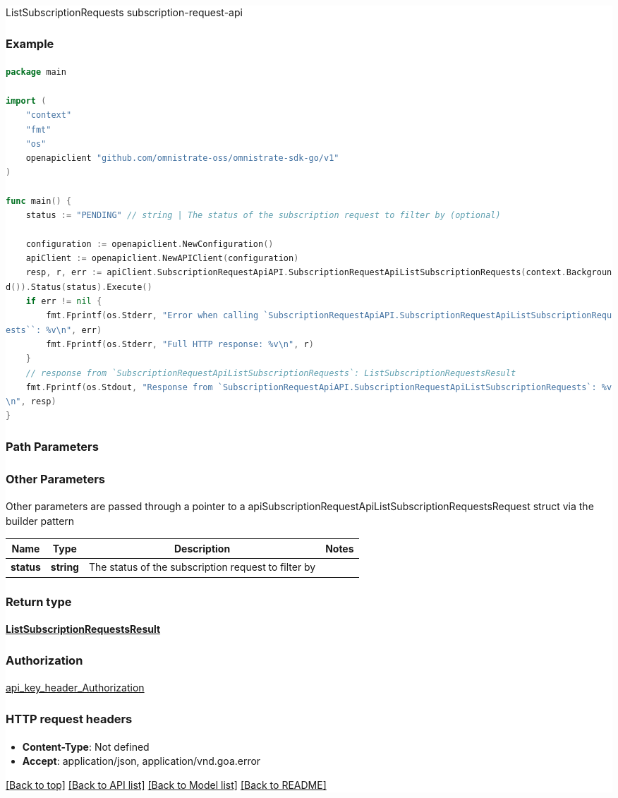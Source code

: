 ListSubscriptionRequests subscription-request-api

### Example

```go
package main

import (
	"context"
	"fmt"
	"os"
	openapiclient "github.com/omnistrate-oss/omnistrate-sdk-go/v1"
)

func main() {
	status := "PENDING" // string | The status of the subscription request to filter by (optional)

	configuration := openapiclient.NewConfiguration()
	apiClient := openapiclient.NewAPIClient(configuration)
	resp, r, err := apiClient.SubscriptionRequestApiAPI.SubscriptionRequestApiListSubscriptionRequests(context.Background()).Status(status).Execute()
	if err != nil {
		fmt.Fprintf(os.Stderr, "Error when calling `SubscriptionRequestApiAPI.SubscriptionRequestApiListSubscriptionRequests``: %v\n", err)
		fmt.Fprintf(os.Stderr, "Full HTTP response: %v\n", r)
	}
	// response from `SubscriptionRequestApiListSubscriptionRequests`: ListSubscriptionRequestsResult
	fmt.Fprintf(os.Stdout, "Response from `SubscriptionRequestApiAPI.SubscriptionRequestApiListSubscriptionRequests`: %v\n", resp)
}
```

### Path Parameters



### Other Parameters

Other parameters are passed through a pointer to a apiSubscriptionRequestApiListSubscriptionRequestsRequest struct via the builder pattern


Name | Type | Description  | Notes
------------- | ------------- | ------------- | -------------
 **status** | **string** | The status of the subscription request to filter by | 

### Return type

[**ListSubscriptionRequestsResult**](ListSubscriptionRequestsResult.md)

### Authorization

[api_key_header_Authorization](../README.md#api_key_header_Authorization)

### HTTP request headers

- **Content-Type**: Not defined
- **Accept**: application/json, application/vnd.goa.error

[[Back to top]](#) [[Back to API list]](../README.md#documentation-for-api-endpoints)
[[Back to Model list]](../README.md#documentation-for-models)
[[Back to README]](../README.md)

